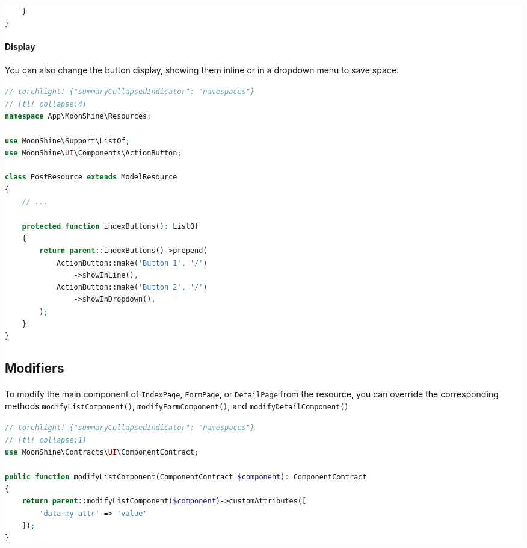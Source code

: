 ```php
    }
}
```

<a name="display"></a>
#### Display

You can also change the button display, showing them inline or in a dropdown menu to save space.

```php
// torchlight! {"summaryCollapsedIndicator": "namespaces"}
// [tl! collapse:4]
namespace App\MoonShine\Resources;

use MoonShine\Support\ListOf;
use MoonShine\UI\Components\ActionButton;

class PostResource extends ModelResource
{
    // ...

    protected function indexButtons(): ListOf
    {
        return parent::indexButtons()->prepend(
            ActionButton::make('Button 1', '/')
                ->showInLine(),
            ActionButton::make('Button 2', '/')
                ->showInDropdown(),
        );
    }
}
```

<a name="modifiers"></a>
## Modifiers

To modify the main component of `IndexPage`, `FormPage`, or `DetailPage` from the resource, you can override the corresponding methods `modifyListComponent()`, `modifyFormComponent()`, and `modifyDetailComponent()`.

```php
// torchlight! {"summaryCollapsedIndicator": "namespaces"}
// [tl! collapse:1]
use MoonShine\Contracts\UI\ComponentContract;

public function modifyListComponent(ComponentContract $component): ComponentContract
{
    return parent::modifyListComponent($component)->customAttributes([
        'data-my-attr' => 'value'
    ]);
}
```

